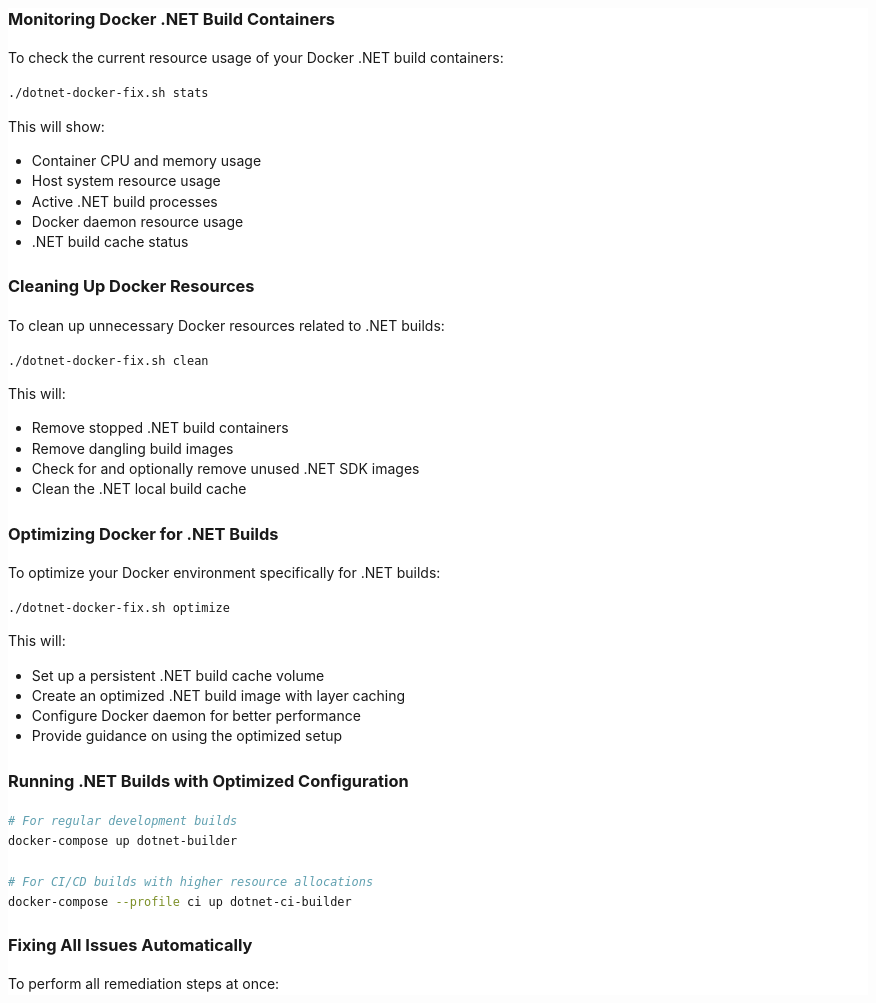 ### Monitoring Docker .NET Build Containers

To check the current resource usage of your Docker .NET build containers:

```bash
./dotnet-docker-fix.sh stats
```

This will show:
- Container CPU and memory usage
- Host system resource usage
- Active .NET build processes
- Docker daemon resource usage
- .NET build cache status

### Cleaning Up Docker Resources

To clean up unnecessary Docker resources related to .NET builds:

```bash
./dotnet-docker-fix.sh clean
```

This will:
- Remove stopped .NET build containers
- Remove dangling build images
- Check for and optionally remove unused .NET SDK images
- Clean the .NET local build cache

### Optimizing Docker for .NET Builds

To optimize your Docker environment specifically for .NET builds:

```bash
./dotnet-docker-fix.sh optimize
```

This will:
- Set up a persistent .NET build cache volume
- Create an optimized .NET build image with layer caching
- Configure Docker daemon for better performance
- Provide guidance on using the optimized setup

### Running .NET Builds with Optimized Configuration

```bash
# For regular development builds
docker-compose up dotnet-builder

# For CI/CD builds with higher resource allocations
docker-compose --profile ci up dotnet-ci-builder
```

### Fixing All Issues Automatically

To perform all remediation steps at once:
